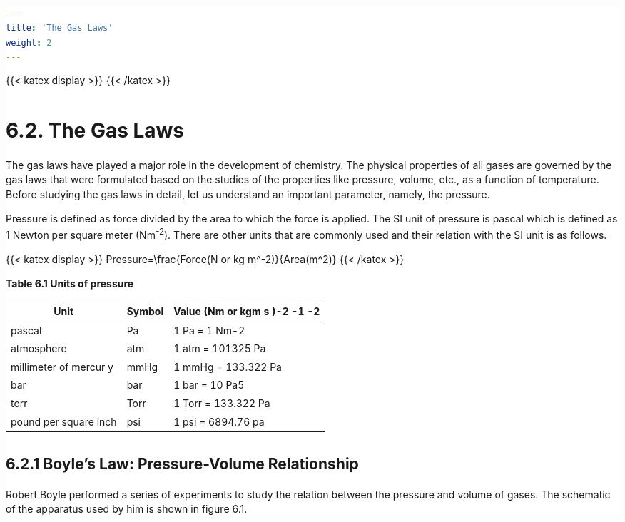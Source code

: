 ```yaml
---
title: 'The Gas Laws'
weight: 2
---
```


{{< katex display >}}
{{< /katex >}}

# 6.2. The Gas Laws

The gas laws have played a major role in the development of chemistry. The physical properties of all gases are governed by the gas laws that were formulated based on the studies of the properties like pressure, volume, etc., as a function of temperature. Before studying the gas laws in detail, let us understand an important parameter, namely, the pressure.

Pressure is defined as force divided by the area to which the force is applied. The SI unit of pressure is pascal which is defined as 1 Newton per square meter (Nm<sup>-2</sup>). There are other units that are commonly used and their relation with the SI unit is as follows.

{{< katex display >}}
Pressure=\frac{Force(N or kg m^-2)}{Area(m^2)}
{{< /katex >}}



**Table 6.1 Units of pressure**


| Unit |Symbol |Value (Nm   or  kgm s )-2 -1 -2 |
|------|------|------|
| pascal |Pa |1 Pa = 1 Nm-2 |
| atmosphere |atm |1 atm = 101325 Pa |
| millimeter of mercur y |mmHg |1 mmHg = 133.322 Pa |
| bar |bar |1 bar = 10  Pa5 |
| torr |Torr |1 Torr = 133.322 Pa |
| pound per square inch |psi |1 psi = 6894.76 pa |
  

## 6.2.1 Boyle’s Law: Pressure-Volume Relationship

Robert Boyle performed a series of experiments to study the relation between the pressure and volume of gases. The schematic of the apparatus used by him is shown in figure 6.1.
